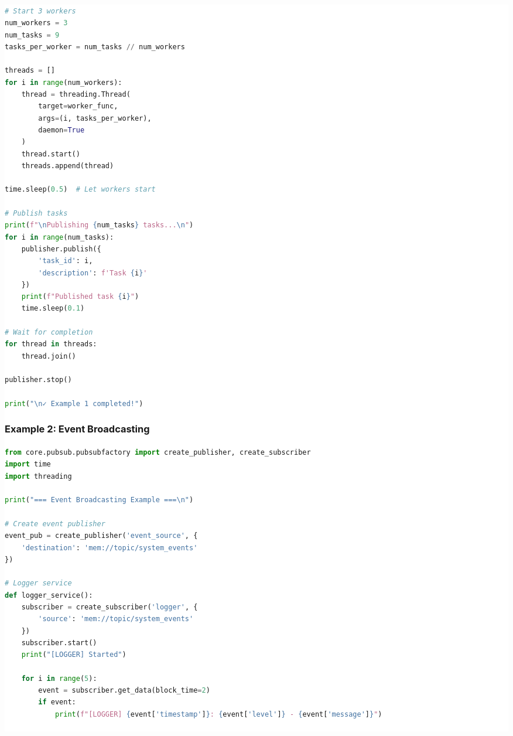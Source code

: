 ```python
# Start 3 workers
num_workers = 3
num_tasks = 9
tasks_per_worker = num_tasks // num_workers

threads = []
for i in range(num_workers):
    thread = threading.Thread(
        target=worker_func,
        args=(i, tasks_per_worker),
        daemon=True
    )
    thread.start()
    threads.append(thread)

time.sleep(0.5)  # Let workers start

# Publish tasks
print(f"\nPublishing {num_tasks} tasks...\n")
for i in range(num_tasks):
    publisher.publish({
        'task_id': i,
        'description': f'Task {i}'
    })
    print(f"Published task {i}")
    time.sleep(0.1)

# Wait for completion
for thread in threads:
    thread.join()

publisher.stop()

print("\n✓ Example 1 completed!")
```

### Example 2: Event Broadcasting

```python
from core.pubsub.pubsubfactory import create_publisher, create_subscriber
import time
import threading

print("=== Event Broadcasting Example ===\n")

# Create event publisher
event_pub = create_publisher('event_source', {
    'destination': 'mem://topic/system_events'
})

# Logger service
def logger_service():
    subscriber = create_subscriber('logger', {
        'source': 'mem://topic/system_events'
    })
    subscriber.start()
    print("[LOGGER] Started")
    
    for i in range(5):
        event = subscriber.get_data(block_time=2)
        if event:
            print(f"[LOGGER] {event['timestamp']}: {event['level']} - {event['message']}")
    
```